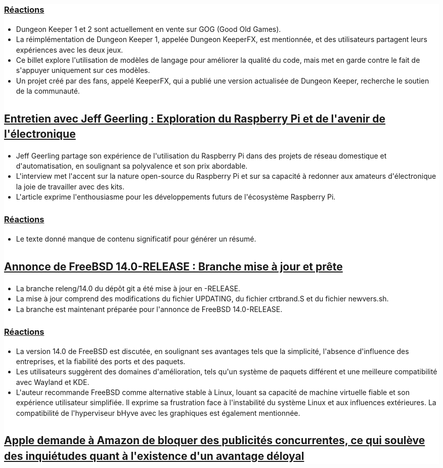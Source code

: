 ### [Réactions](https://news.ycombinator.com/item?id=38220982)

- Dungeon Keeper 1 et 2 sont actuellement en vente sur GOG (Good Old Games).
- La réimplémentation de Dungeon Keeper 1, appelée Dungeon KeeperFX, est mentionnée, et des utilisateurs partagent leurs expériences avec les deux jeux.
- Ce billet explore l'utilisation de modèles de langage pour améliorer la qualité du code, mais met en garde contre le fait de s'appuyer uniquement sur ces modèles.
- Un projet créé par des fans, appelé KeeperFX, qui a publié une version actualisée de Dungeon Keeper, recherche le soutien de la communauté.

## [Entretien avec Jeff Geerling : Exploration du Raspberry Pi et de l'avenir de l'électronique](https://www.raspberrypi.com/news/meet-jeff-geerling/)

- Jeff Geerling partage son expérience de l'utilisation du Raspberry Pi dans des projets de réseau domestique et d'automatisation, en soulignant sa polyvalence et son prix abordable.
- L'interview met l'accent sur la nature open-source du Raspberry Pi et sur sa capacité à redonner aux amateurs d'électronique la joie de travailler avec des kits.
- L'article exprime l'enthousiasme pour les développements futurs de l'écosystème Raspberry Pi.

### [Réactions](https://news.ycombinator.com/item?id=38219926)

- Le texte donné manque de contenu significatif pour générer un résumé.

## [Annonce de FreeBSD 14.0-RELEASE : Branche mise à jour et prête](https://lists.freebsd.org/archives/dev-commits-src-all/2023-November/033349.html)

- La branche releng/14.0 du dépôt git a été mise à jour en -RELEASE.
- La mise à jour comprend des modifications du fichier UPDATING, du fichier crtbrand.S et du fichier newvers.sh.
- La branche est maintenant préparée pour l'annonce de FreeBSD 14.0-RELEASE.

### [Réactions](https://news.ycombinator.com/item?id=38219578)

- La version 14.0 de FreeBSD est discutée, en soulignant ses avantages tels que la simplicité, l'absence d'influence des entreprises, et la fiabilité des ports et des paquets.
- Les utilisateurs suggèrent des domaines d'amélioration, tels qu'un système de paquets différent et une meilleure compatibilité avec Wayland et KDE.
- L'auteur recommande FreeBSD comme alternative stable à Linux, louant sa capacité de machine virtuelle fiable et son expérience utilisateur simplifiée. Il exprime sa frustration face à l'instabilité du système Linux et aux influences extérieures. La compatibilité de l'hyperviseur bHyve avec les graphiques est également mentionnée.

## [Apple demande à Amazon de bloquer des publicités concurrentes, ce qui soulève des inquiétudes quant à l'existence d'un avantage déloyal](https://www.businessinsider.com/amazon-gives-apple-special-treatment-while-others-suffer-junk-ads-2023-11)
